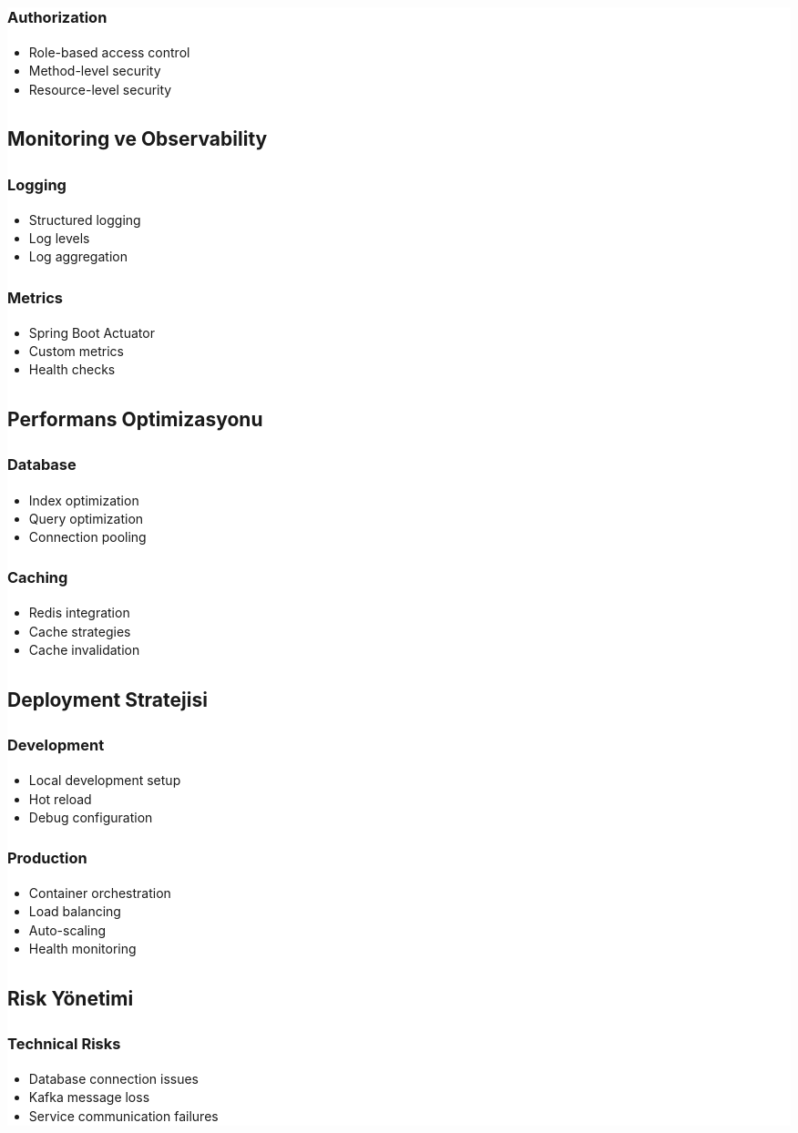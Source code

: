 ### Authorization
- Role-based access control
- Method-level security
- Resource-level security

## Monitoring ve Observability

### Logging
- Structured logging
- Log levels
- Log aggregation

### Metrics
- Spring Boot Actuator
- Custom metrics
- Health checks

## Performans Optimizasyonu

### Database
- Index optimization
- Query optimization
- Connection pooling

### Caching
- Redis integration
- Cache strategies
- Cache invalidation

## Deployment Stratejisi

### Development
- Local development setup
- Hot reload
- Debug configuration

### Production
- Container orchestration
- Load balancing
- Auto-scaling
- Health monitoring

## Risk Yönetimi

### Technical Risks
- Database connection issues
- Kafka message loss
- Service communication failures
